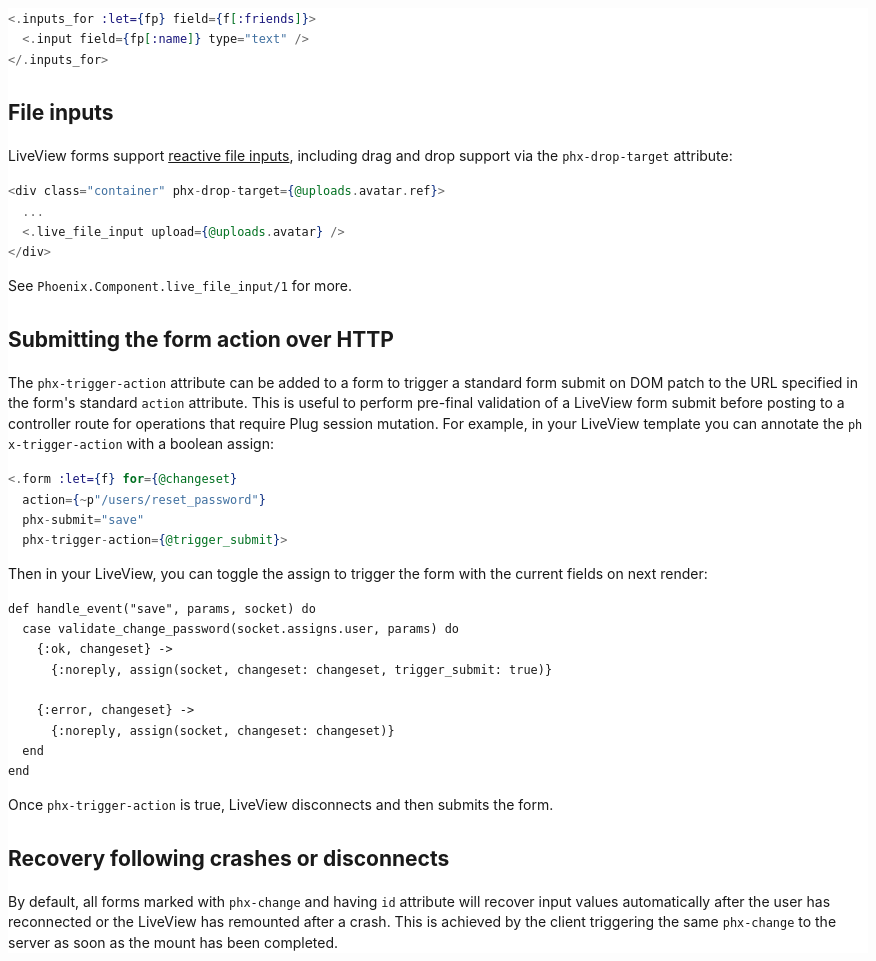 ```heex
<.inputs_for :let={fp} field={f[:friends]}>
  <.input field={fp[:name]} type="text" />
</.inputs_for>
```

## File inputs

LiveView forms support [reactive file inputs](uploads.md),
including drag and drop support via the `phx-drop-target`
attribute:

```heex
<div class="container" phx-drop-target={@uploads.avatar.ref}>
  ...
  <.live_file_input upload={@uploads.avatar} />
</div>
```

See `Phoenix.Component.live_file_input/1` for more.

## Submitting the form action over HTTP

The `phx-trigger-action` attribute can be added to a form to trigger a standard
form submit on DOM patch to the URL specified in the form's standard `action`
attribute. This is useful to perform pre-final validation of a LiveView form
submit before posting to a controller route for operations that require
Plug session mutation. For example, in your LiveView template you can
annotate the `phx-trigger-action` with a boolean assign:

```heex
<.form :let={f} for={@changeset}
  action={~p"/users/reset_password"}
  phx-submit="save"
  phx-trigger-action={@trigger_submit}>
```

Then in your LiveView, you can toggle the assign to trigger the form with the current
fields on next render:

    def handle_event("save", params, socket) do
      case validate_change_password(socket.assigns.user, params) do
        {:ok, changeset} ->
          {:noreply, assign(socket, changeset: changeset, trigger_submit: true)}

        {:error, changeset} ->
          {:noreply, assign(socket, changeset: changeset)}
      end
    end

Once `phx-trigger-action` is true, LiveView disconnects and then submits the form.

## Recovery following crashes or disconnects

By default, all forms marked with `phx-change` and having `id`
attribute will recover input values automatically after the user has
reconnected or the LiveView has remounted after a crash. This is
achieved by the client triggering the same `phx-change` to the server
as soon as the mount has been completed.

